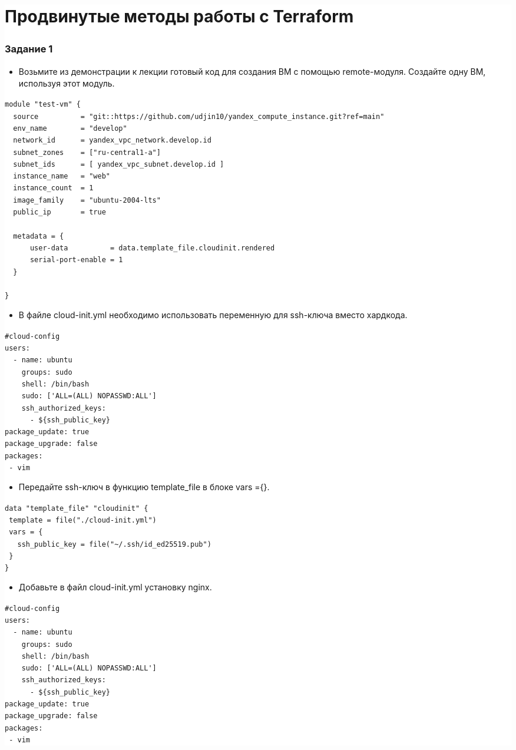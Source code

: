 # Продвинутые методы работы с Terraform

### Задание 1
- Возьмите из демонстрации к лекции готовый код для создания ВМ с помощью remote-модуля. Создайте одну ВМ, используя этот модуль.
```
module "test-vm" {
  source          = "git::https://github.com/udjin10/yandex_compute_instance.git?ref=main"
  env_name        = "develop"
  network_id      = yandex_vpc_network.develop.id
  subnet_zones    = ["ru-central1-a"]
  subnet_ids      = [ yandex_vpc_subnet.develop.id ]
  instance_name   = "web"
  instance_count  = 1
  image_family    = "ubuntu-2004-lts"
  public_ip       = true
  
  metadata = {
      user-data          = data.template_file.cloudinit.rendered
      serial-port-enable = 1
  }

}
```
- В файле cloud-init.yml необходимо использовать переменную для ssh-ключа вместо хардкода.
```
#cloud-config
users:
  - name: ubuntu
    groups: sudo
    shell: /bin/bash
    sudo: ['ALL=(ALL) NOPASSWD:ALL']
    ssh_authorized_keys:
      - ${ssh_public_key}
package_update: true
package_upgrade: false
packages:
 - vim
```
- Передайте ssh-ключ в функцию template_file в блоке vars ={}.
```
data "template_file" "cloudinit" {
 template = file("./cloud-init.yml")
 vars = {
   ssh_public_key = file("~/.ssh/id_ed25519.pub")
 }
}

```
- Добавьте в файл cloud-init.yml установку nginx.
```
#cloud-config
users:
  - name: ubuntu
    groups: sudo
    shell: /bin/bash
    sudo: ['ALL=(ALL) NOPASSWD:ALL']
    ssh_authorized_keys:
      - ${ssh_public_key}
package_update: true
package_upgrade: false
packages:
 - vim
```